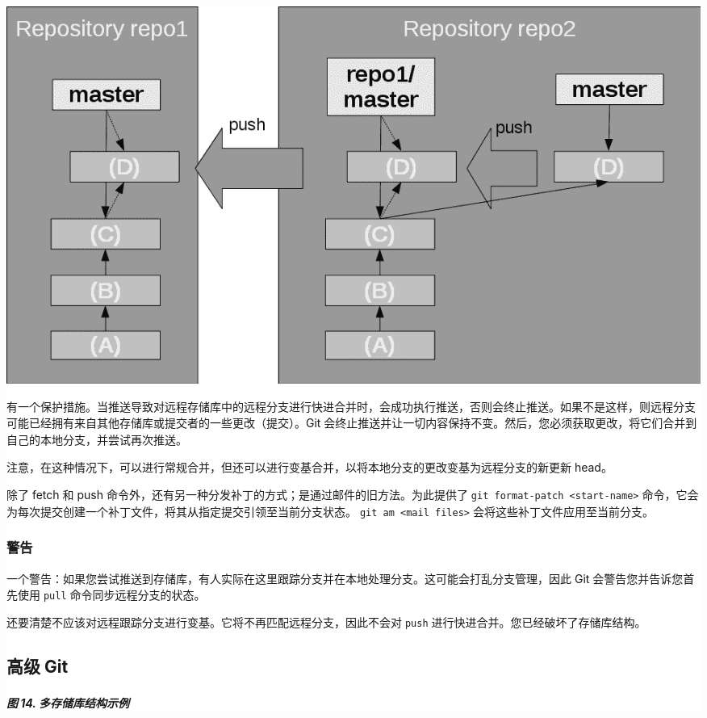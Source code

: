 ![将更改推送到本地分支，然后再推送到远程分支](img/24d6a3184b0f7b8b31a6d062d63e7672.png)

有一个保护措施。当推送导致对远程存储库中的远程分支进行快进合并时，会成功执行推送，否则会终止推送。如果不是这样，则远程分支可能已经拥有来自其他存储库或提交者的一些更改（提交）。Git 会终止推送并让一切内容保持不变。然后，您必须获取更改，将它们合并到自己的本地分支，并尝试再次推送。

注意，在这种情况下，可以进行常规合并，但还可以进行变基合并，以将本地分支的更改变基为远程分支的新更新 head。

除了 fetch 和 push 命令外，还有另一种分发补丁的方式；是通过邮件的旧方法。为此提供了 `git format-patch <start-name>` 命令，它会为每次提交创建一个补丁文件，将其从指定提交引领至当前分支状态。 `git am <mail files>` 会将这些补丁文件应用至当前分支。

### 警告

一个警告：如果您尝试推送到存储库，有人实际在这里跟踪分支并在本地处理分支。这可能会打乱分支管理，因此 Git 会警告您并告诉您首先使用 `pull` 命令同步远程分支的状态。

还要清楚不应该对远程跟踪分支进行变基。它将不再匹配远程分支，因此不会对 `push` 进行快进合并。您已经破坏了存储库结构。

## 高级 Git

##### 图 14\. 多存储库结构示例
